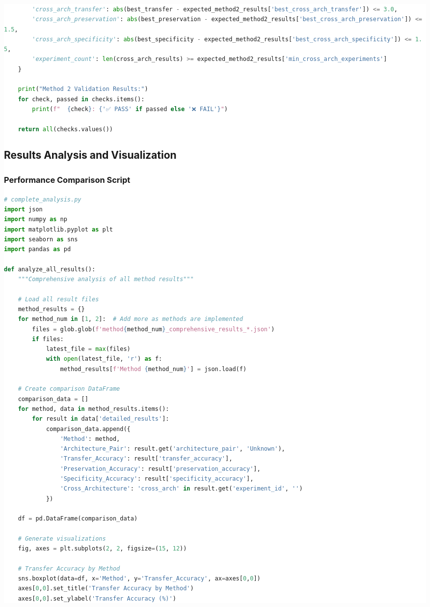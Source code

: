 ```python
        'cross_arch_transfer': abs(best_transfer - expected_method2_results['best_cross_arch_transfer']) <= 3.0,
        'cross_arch_preservation': abs(best_preservation - expected_method2_results['best_cross_arch_preservation']) <= 1.5,
        'cross_arch_specificity': abs(best_specificity - expected_method2_results['best_cross_arch_specificity']) <= 1.5,
        'experiment_count': len(cross_arch_results) >= expected_method2_results['min_cross_arch_experiments']
    }
    
    print("Method 2 Validation Results:")
    for check, passed in checks.items():
        print(f"  {check}: {'✅ PASS' if passed else '❌ FAIL'}")
    
    return all(checks.values())
```

## Results Analysis and Visualization

### Performance Comparison Script
```python
# complete_analysis.py
import json
import numpy as np
import matplotlib.pyplot as plt
import seaborn as sns
import pandas as pd

def analyze_all_results():
    """Comprehensive analysis of all method results"""
    
    # Load all result files
    method_results = {}
    for method_num in [1, 2]:  # Add more as methods are implemented
        files = glob.glob(f'method{method_num}_comprehensive_results_*.json')
        if files:
            latest_file = max(files)
            with open(latest_file, 'r') as f:
                method_results[f'Method {method_num}'] = json.load(f)
    
    # Create comparison DataFrame
    comparison_data = []
    for method, data in method_results.items():
        for result in data['detailed_results']:
            comparison_data.append({
                'Method': method,
                'Architecture_Pair': result.get('architecture_pair', 'Unknown'),
                'Transfer_Accuracy': result['transfer_accuracy'],
                'Preservation_Accuracy': result['preservation_accuracy'],
                'Specificity_Accuracy': result['specificity_accuracy'],
                'Cross_Architecture': 'cross_arch' in result.get('experiment_id', '')
            })
    
    df = pd.DataFrame(comparison_data)
    
    # Generate visualizations
    fig, axes = plt.subplots(2, 2, figsize=(15, 12))
    
    # Transfer Accuracy by Method
    sns.boxplot(data=df, x='Method', y='Transfer_Accuracy', ax=axes[0,0])
    axes[0,0].set_title('Transfer Accuracy by Method')
    axes[0,0].set_ylabel('Transfer Accuracy (%)')
```